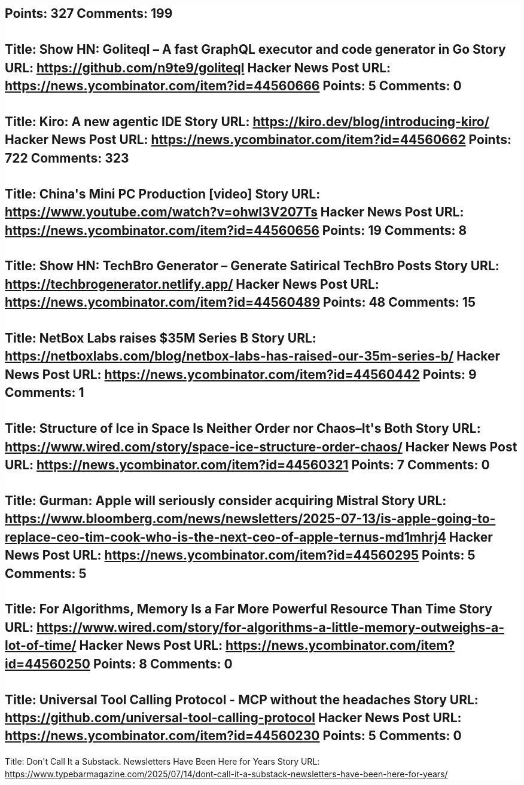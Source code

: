Points: 327
Comments: 199
----------------------------------------
Title: Show HN: Goliteql – A fast GraphQL executor and code generator in Go
Story URL: https://github.com/n9te9/goliteql
Hacker News Post URL: https://news.ycombinator.com/item?id=44560666
Points: 5
Comments: 0
----------------------------------------
Title: Kiro: A new agentic IDE
Story URL: https://kiro.dev/blog/introducing-kiro/
Hacker News Post URL: https://news.ycombinator.com/item?id=44560662
Points: 722
Comments: 323
----------------------------------------
Title: China's Mini PC Production [video]
Story URL: https://www.youtube.com/watch?v=ohwI3V207Ts
Hacker News Post URL: https://news.ycombinator.com/item?id=44560656
Points: 19
Comments: 8
----------------------------------------
Title: Show HN: TechBro Generator – Generate Satirical TechBro Posts
Story URL: https://techbrogenerator.netlify.app/
Hacker News Post URL: https://news.ycombinator.com/item?id=44560489
Points: 48
Comments: 15
----------------------------------------
Title: NetBox Labs raises $35M Series B
Story URL: https://netboxlabs.com/blog/netbox-labs-has-raised-our-35m-series-b/
Hacker News Post URL: https://news.ycombinator.com/item?id=44560442
Points: 9
Comments: 1
----------------------------------------
Title: Structure of Ice in Space Is Neither Order nor Chaos–It's Both
Story URL: https://www.wired.com/story/space-ice-structure-order-chaos/
Hacker News Post URL: https://news.ycombinator.com/item?id=44560321
Points: 7
Comments: 0
----------------------------------------
Title: Gurman: Apple will seriously consider acquiring Mistral
Story URL: https://www.bloomberg.com/news/newsletters/2025-07-13/is-apple-going-to-replace-ceo-tim-cook-who-is-the-next-ceo-of-apple-ternus-md1mhrj4
Hacker News Post URL: https://news.ycombinator.com/item?id=44560295
Points: 5
Comments: 5
----------------------------------------
Title: For Algorithms, Memory Is a Far More Powerful Resource Than Time
Story URL: https://www.wired.com/story/for-algorithms-a-little-memory-outweighs-a-lot-of-time/
Hacker News Post URL: https://news.ycombinator.com/item?id=44560250
Points: 8
Comments: 0
----------------------------------------
Title: Universal Tool Calling Protocol - MCP without the headaches
Story URL: https://github.com/universal-tool-calling-protocol
Hacker News Post URL: https://news.ycombinator.com/item?id=44560230
Points: 5
Comments: 0
----------------------------------------
Title: Don't Call It a Substack. Newsletters Have Been Here for Years
Story URL: https://www.typebarmagazine.com/2025/07/14/dont-call-it-a-substack-newsletters-have-been-here-for-years/